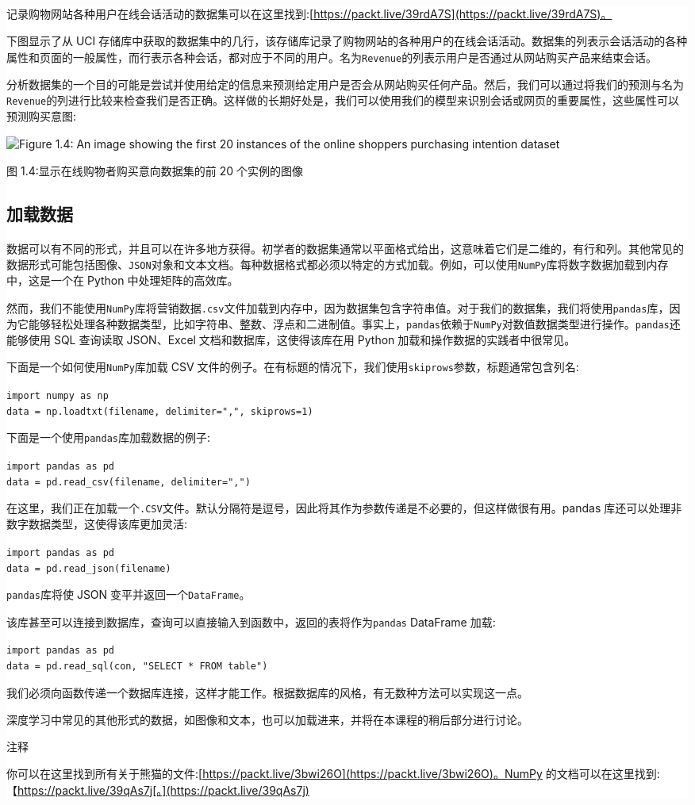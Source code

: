 记录购物网站各种用户在线会话活动的数据集可以在这里找到:[https://packt.live/39rdA7S](https://packt.live/39rdA7S)。

下图显示了从 UCI 存储库中获取的数据集中的几行，该存储库记录了购物网站的各种用户的在线会话活动。数据集的列表示会话活动的各种属性和页面的一般属性，而行表示各种会话，都对应于不同的用户。名为`Revenue`的列表示用户是否通过从网站购买产品来结束会话。

分析数据集的一个目的可能是尝试并使用给定的信息来预测给定用户是否会从网站购买任何产品。然后，我们可以通过将我们的预测与名为`Revenue`的列进行比较来检查我们是否正确。这样做的长期好处是，我们可以使用我们的模型来识别会话或网页的重要属性，这些属性可以预测购买意图:

![Figure 1.4: An image showing the first 20 instances of the online shoppers purchasing intention dataset
](image/B15777_01_04.jpg)

图 1.4:显示在线购物者购买意向数据集的前 20 个实例的图像

## 加载数据

数据可以有不同的形式，并且可以在许多地方获得。初学者的数据集通常以平面格式给出，这意味着它们是二维的，有行和列。其他常见的数据形式可能包括图像、`JSON`对象和文本文档。每种数据格式都必须以特定的方式加载。例如，可以使用`NumPy`库将数字数据加载到内存中，这是一个在 Python 中处理矩阵的高效库。

然而，我们不能使用`NumPy`库将营销数据`.csv`文件加载到内存中，因为数据集包含字符串值。对于我们的数据集，我们将使用`pandas`库，因为它能够轻松处理各种数据类型，比如字符串、整数、浮点和二进制值。事实上，`pandas`依赖于`NumPy`对数值数据类型进行操作。`pandas`还能够使用 SQL 查询读取 JSON、Excel 文档和数据库，这使得该库在用 Python 加载和操作数据的实践者中很常见。

下面是一个如何使用`NumPy`库加载 CSV 文件的例子。在有标题的情况下，我们使用`skiprows`参数，标题通常包含列名:

```
import numpy as np
data = np.loadtxt(filename, delimiter=",", skiprows=1)
```

下面是一个使用`pandas`库加载数据的例子:

```
import pandas as pd
data = pd.read_csv(filename, delimiter=",")
```

在这里，我们正在加载一个`.CSV`文件。默认分隔符是逗号，因此将其作为参数传递是不必要的，但这样做很有用。pandas 库还可以处理非数字数据类型，这使得该库更加灵活:

```
import pandas as pd
data = pd.read_json(filename)
```

`pandas`库将使 JSON 变平并返回一个`DataFrame`。

该库甚至可以连接到数据库，查询可以直接输入到函数中，返回的表将作为`pandas` DataFrame 加载:

```
import pandas as pd
data = pd.read_sql(con, "SELECT * FROM table")
```

我们必须向函数传递一个数据库连接，这样才能工作。根据数据库的风格，有无数种方法可以实现这一点。

深度学习中常见的其他形式的数据，如图像和文本，也可以加载进来，并将在本课程的稍后部分进行讨论。

注释

你可以在这里找到所有关于熊猫的文件:[https://packt.live/3bwi26O](https://packt.live/3bwi26O)。NumPy 的文档可以在这里找到:【https://packt.live/39qAs7j[。](https://packt.live/39qAs7j)
